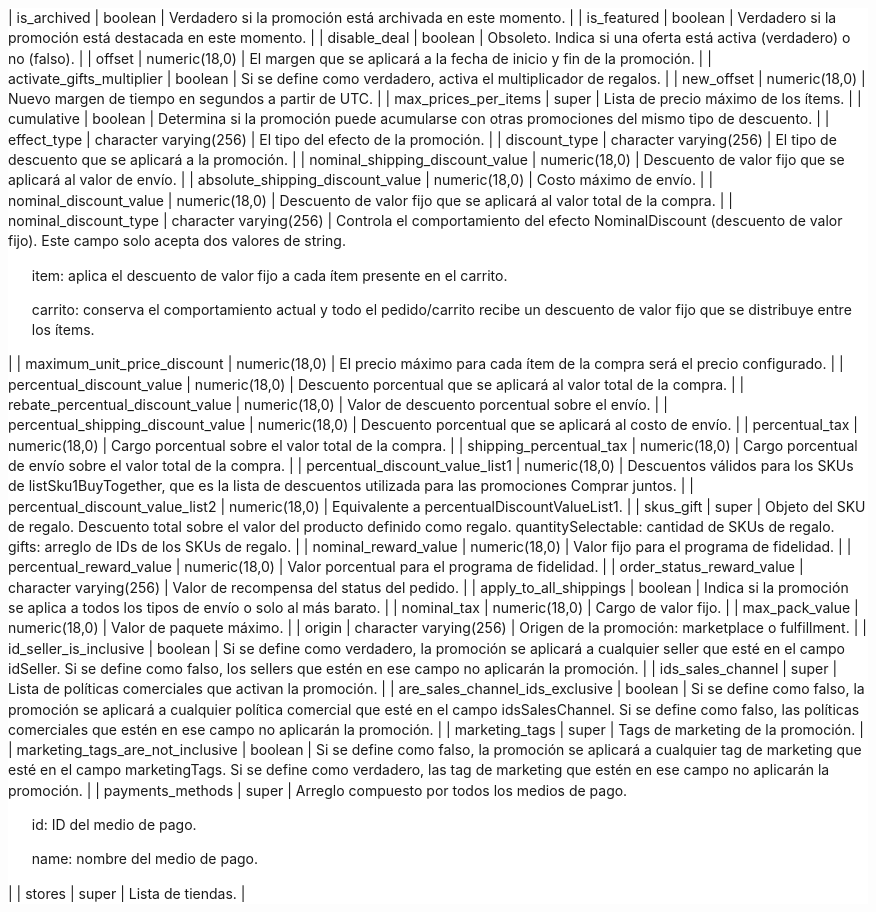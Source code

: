 | is\_archived | boolean | Verdadero si la promoción está archivada en este momento. |
| is\_featured | boolean | Verdadero si la promoción está destacada en este momento. |
| disable\_deal | boolean | Obsoleto. Indica si una oferta está activa (verdadero) o no (falso). |
| offset | numeric(18,0) | El margen que se aplicará a la fecha de inicio y fin de la promoción. |
| activate\_gifts\_multiplier | boolean | Si se define como verdadero, activa el multiplicador de regalos. |
| new\_offset | numeric(18,0) | Nuevo margen de tiempo en segundos a partir de UTC. |
| max\_prices\_per\_items | super | Lista de precio máximo de los ítems. |
| cumulative | boolean | Determina si la promoción puede acumularse con otras promociones del mismo tipo de descuento. |
| effect\_type | character varying(256) | El tipo del efecto de la promoción. |
| discount\_type | character varying(256) | El tipo de descuento que se aplicará a la promoción. |
| nominal\_shipping\_discount\_value | numeric(18,0) | Descuento de valor fijo que se aplicará al valor de envío. |
| absolute\_shipping\_discount\_value | numeric(18,0) | Costo máximo de envío. |
| nominal\_discount\_value | numeric(18,0) | Descuento de valor fijo que se aplicará al valor total de la compra. |
| nominal\_discount\_type | character varying(256) | Controla el comportamiento del efecto NominalDiscount (descuento de valor fijo). Este campo solo acepta dos valores de string. <ul>item: aplica el descuento de valor fijo a cada ítem presente en el carrito.</ul> <ul>carrito: conserva el comportamiento actual y todo el pedido/carrito recibe un descuento de valor fijo que se distribuye entre los ítems.</ul> |
| maximum\_unit\_price\_discount | numeric(18,0) | El precio máximo para cada ítem de la compra será el precio configurado. |
| percentual\_discount\_value | numeric(18,0) | Descuento porcentual que se aplicará al valor total de la compra. |
| rebate\_percentual\_discount\_value | numeric(18,0) | Valor de descuento porcentual sobre el envío. |
| percentual\_shipping\_discount\_value | numeric(18,0) | Descuento porcentual que se aplicará al costo de envío. |
| percentual\_tax | numeric(18,0) | Cargo porcentual sobre el valor total de la compra. |
| shipping\_percentual\_tax | numeric(18,0) | Cargo porcentual de envío sobre el valor total de la compra. |
| percentual\_discount\_value\_list1 | numeric(18,0) | Descuentos válidos para los SKUs de listSku1BuyTogether, que es la lista de descuentos utilizada para las promociones Comprar juntos. |
| percentual\_discount\_value\_list2 | numeric(18,0) | Equivalente a percentualDiscountValueList1. |
| skus\_gift | super | Objeto del SKU de regalo. Descuento total sobre el valor del producto definido como regalo. quantitySelectable: cantidad de SKUs de regalo. gifts: arreglo de IDs de los SKUs de regalo.  |
| nominal\_reward\_value | numeric(18,0) | Valor fijo para el programa de fidelidad. |
| percentual\_reward\_value | numeric(18,0) | Valor porcentual para el programa de fidelidad. |
| order\_status\_reward\_value | character varying(256) | Valor de recompensa del status del pedido. |
| apply\_to\_all\_shippings | boolean | Indica si la promoción se aplica a todos los tipos de envío o solo al más barato. |
| nominal\_tax | numeric(18,0) | Cargo de valor fijo. |
| max\_pack\_value | numeric(18,0) | Valor de paquete máximo. |
| origin | character varying(256) | Origen de la promoción: marketplace o fulfillment.  |
| id\_seller\_is\_inclusive | boolean | Si se define como verdadero, la promoción se aplicará a cualquier seller que esté en el campo idSeller. Si se define como falso, los sellers que estén en ese campo no aplicarán la promoción. |
| ids\_sales\_channel | super | Lista de políticas comerciales que activan la promoción. |
| are\_sales\_channel\_ids\_exclusive | boolean | Si se define como falso, la promoción se aplicará a cualquier política comercial que esté en el campo idsSalesChannel. Si se define como falso, las políticas comerciales que estén en ese campo no aplicarán la promoción. |
| marketing\_tags | super | Tags de marketing de la promoción. |
| marketing\_tags\_are\_not\_inclusive | boolean | Si se define como falso, la promoción se aplicará a cualquier tag de marketing que esté en el campo marketingTags. Si se define como verdadero, las tag de marketing que estén en ese campo no aplicarán la promoción. |
| payments\_methods | super | Arreglo compuesto por todos los medios de pago. <ul>id: ID del medio de pago.</ul>  <ul>name: nombre del medio de pago.</ul> |
| stores | super | Lista de tiendas. |